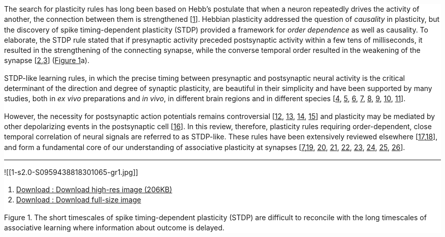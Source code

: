 The search for plasticity rules has long been based on Hebb’s postulate that when a neuron repeatedly drives the activity of another, the connection between them is strengthened \[[1](https://www.sciencedirect.com/science/article/pii/S0959438818301065#bib0005)\]. Hebbian plasticity addressed the question of *causality* in plasticity, but the discovery of spike timing-dependent plasticity (STDP) provided a framework for *order dependence* as well as causality. To elaborate, the STDP rule stated that if presynaptic activity preceded postsynaptic activity within a few tens of milliseconds, it resulted in the strengthening of the connecting synapse, while the converse temporal order resulted in the weakening of the synapse \[[2](https://www.sciencedirect.com/science/article/pii/S0959438818301065#bib0010),[3](https://www.sciencedirect.com/science/article/pii/S0959438818301065#bib0015)\] ([Figure 1](https://www.sciencedirect.com/science/article/pii/S0959438818301065#fig0005)a). 

STDP-like learning rules, in which the precise timing between presynaptic and postsynaptic neural activity is the critical determinant of the direction and degree of synaptic plasticity, are beautiful in their simplicity and have been supported by many studies, both in *ex vivo* preparations and *in vivo*, in different brain regions and in different species \[[4](https://www.sciencedirect.com/science/article/pii/S0959438818301065#bib0020), [5](https://www.sciencedirect.com/science/article/pii/S0959438818301065#bib0025), [6](https://www.sciencedirect.com/science/article/pii/S0959438818301065#bib0030), [7](https://www.sciencedirect.com/science/article/pii/S0959438818301065#bib0035), [8](https://www.sciencedirect.com/science/article/pii/S0959438818301065#bib0040), [9](https://www.sciencedirect.com/science/article/pii/S0959438818301065#bib0045), [10](https://www.sciencedirect.com/science/article/pii/S0959438818301065#bib0050), [11](https://www.sciencedirect.com/science/article/pii/S0959438818301065#bib0055)\]. 

However, the necessity for postsynaptic action potentials remains controversial \[[12](https://www.sciencedirect.com/science/article/pii/S0959438818301065#bib0060), [13](https://www.sciencedirect.com/science/article/pii/S0959438818301065#bib0065), [14](https://www.sciencedirect.com/science/article/pii/S0959438818301065#bib0070), [15](https://www.sciencedirect.com/science/article/pii/S0959438818301065#bib0075)\] and plasticity may be mediated by other depolarizing events in the postsynaptic cell \[[16](https://www.sciencedirect.com/science/article/pii/S0959438818301065#bib0080)\]. In this review, therefore, plasticity rules requiring order-dependent, close temporal correlation of neural signals are referred to as STDP-like. These rules have been extensively reviewed elsewhere \[[17](https://www.sciencedirect.com/science/article/pii/S0959438818301065#bib0085),[18](https://www.sciencedirect.com/science/article/pii/S0959438818301065#bib0090)\], and form a fundamental core of our understanding of associative plasticity at synapses \[[7](https://www.sciencedirect.com/science/article/pii/S0959438818301065#bib0035),[19](https://www.sciencedirect.com/science/article/pii/S0959438818301065#bib0095), [20](https://www.sciencedirect.com/science/article/pii/S0959438818301065#bib0100), [21](https://www.sciencedirect.com/science/article/pii/S0959438818301065#bib0105), [22](https://www.sciencedirect.com/science/article/pii/S0959438818301065#bib0110), [23](https://www.sciencedirect.com/science/article/pii/S0959438818301065#bib0115), [24](https://www.sciencedirect.com/science/article/pii/S0959438818301065#bib0120), [25](https://www.sciencedirect.com/science/article/pii/S0959438818301065#bib0125), [26](https://www.sciencedirect.com/science/article/pii/S0959438818301065#bib0130)\].

---
![[1-s2.0-S0959438818301065-gr1.jpg]]

1.  [Download : Download high-res image (206KB)](https://ars.els-cdn.com/content/image/1-s2.0-S0959438818301065-gr1_lrg.jpg "Download high-res image (206KB)")
2.  [Download : Download full-size image](https://ars.els-cdn.com/content/image/1-s2.0-S0959438818301065-gr1.jpg "Download full-size image")

Figure 1. The short timescales of spike timing-dependent plasticity (STDP) are difficult to reconcile with the long timescales of associative learning where information about outcome is delayed. 
